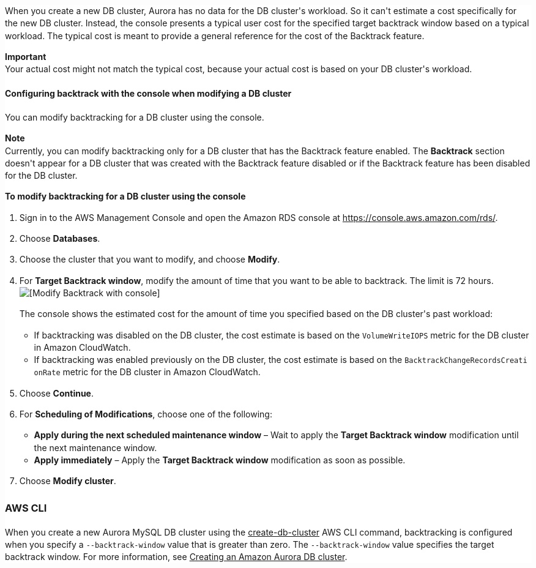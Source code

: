 When you create a new DB cluster, Aurora has no data for the DB cluster's workload\. So it can't estimate a cost specifically for the new DB cluster\. Instead, the console presents a typical user cost for the specified target backtrack window based on a typical workload\. The typical cost is meant to provide a general reference for the cost of the Backtrack feature\.

**Important**  
Your actual cost might not match the typical cost, because your actual cost is based on your DB cluster's workload\.

#### Configuring backtrack with the console when modifying a DB cluster<a name="AuroraMySQL.Managing.Backtrack.Configuring.Console.Modifying"></a>

You can modify backtracking for a DB cluster using the console\.

**Note**  
Currently, you can modify backtracking only for a DB cluster that has the Backtrack feature enabled\. The **Backtrack** section doesn't appear for a DB cluster that was created with the Backtrack feature disabled or if the Backtrack feature has been disabled for the DB cluster\.

**To modify backtracking for a DB cluster using the console**

1. Sign in to the AWS Management Console and open the Amazon RDS console at [https://console\.aws\.amazon\.com/rds/](https://console.aws.amazon.com/rds/)\.

1. Choose **Databases**\.

1. Choose the cluster that you want to modify, and choose **Modify**\.

1. For **Target Backtrack window**, modify the amount of time that you want to be able to backtrack\. The limit is 72 hours\.  
![\[Modify Backtrack with console\]](http://docs.aws.amazon.com/AmazonRDS/latest/AuroraUserGuide/images/aurora-backtrack-modify.png)

   The console shows the estimated cost for the amount of time you specified based on the DB cluster's past workload:
   + If backtracking was disabled on the DB cluster, the cost estimate is based on the `VolumeWriteIOPS` metric for the DB cluster in Amazon CloudWatch\.
   + If backtracking was enabled previously on the DB cluster, the cost estimate is based on the `BacktrackChangeRecordsCreationRate` metric for the DB cluster in Amazon CloudWatch\.

1. Choose **Continue**\.

1. For **Scheduling of Modifications**, choose one of the following:
   + **Apply during the next scheduled maintenance window** – Wait to apply the **Target Backtrack window** modification until the next maintenance window\.
   + **Apply immediately** – Apply the **Target Backtrack window** modification as soon as possible\.

1. Choose **Modify cluster**\.

### AWS CLI<a name="AuroraMySQL.Managing.Backtrack.Configuring.CLI"></a>

When you create a new Aurora MySQL DB cluster using the [create\-db\-cluster](https://docs.aws.amazon.com/cli/latest/reference/rds/create-db-cluster.html) AWS CLI command, backtracking is configured when you specify a `--backtrack-window` value that is greater than zero\. The `--backtrack-window` value specifies the target backtrack window\. For more information, see [Creating an Amazon Aurora DB cluster](Aurora.CreateInstance.md)\.
